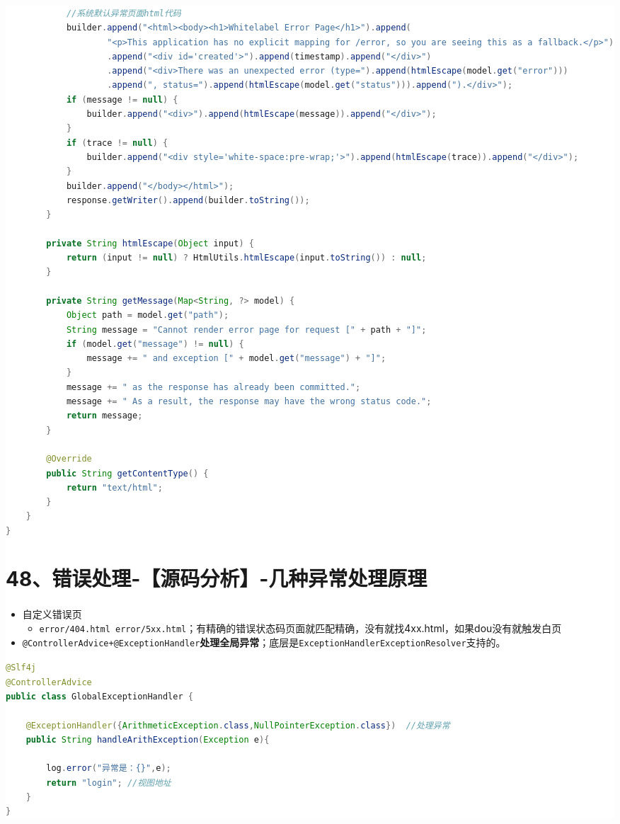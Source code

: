 ```java
            //系统默认异常页面html代码
			builder.append("<html><body><h1>Whitelabel Error Page</h1>").append(
					"<p>This application has no explicit mapping for /error, so you are seeing this as a fallback.</p>")
					.append("<div id='created'>").append(timestamp).append("</div>")
					.append("<div>There was an unexpected error (type=").append(htmlEscape(model.get("error")))
					.append(", status=").append(htmlEscape(model.get("status"))).append(").</div>");
			if (message != null) {
				builder.append("<div>").append(htmlEscape(message)).append("</div>");
			}
			if (trace != null) {
				builder.append("<div style='white-space:pre-wrap;'>").append(htmlEscape(trace)).append("</div>");
			}
			builder.append("</body></html>");
			response.getWriter().append(builder.toString());
		}

		private String htmlEscape(Object input) {
			return (input != null) ? HtmlUtils.htmlEscape(input.toString()) : null;
		}

		private String getMessage(Map<String, ?> model) {
			Object path = model.get("path");
			String message = "Cannot render error page for request [" + path + "]";
			if (model.get("message") != null) {
				message += " and exception [" + model.get("message") + "]";
			}
			message += " as the response has already been committed.";
			message += " As a result, the response may have the wrong status code.";
			return message;
		}

		@Override
		public String getContentType() {
			return "text/html";
		}
	}
}
```

# 48、错误处理-【源码分析】-几种异常处理原理

+ 自定义错误页
  + `error/404.html error/5xx.html`；有精确的错误状态码页面就匹配精确，没有就找4xx.html，如果dou没有就触发白页
+ `@ControllerAdvice+@ExceptionHandler`**处理全局异常**；底层是`ExceptionHandlerExceptionResolver`支持的。

```java
@Slf4j
@ControllerAdvice
public class GlobalExceptionHandler {

    @ExceptionHandler({ArithmeticException.class,NullPointerException.class})  //处理异常
    public String handleArithException(Exception e){

        log.error("异常是：{}",e);
        return "login"; //视图地址
    }
}
```
